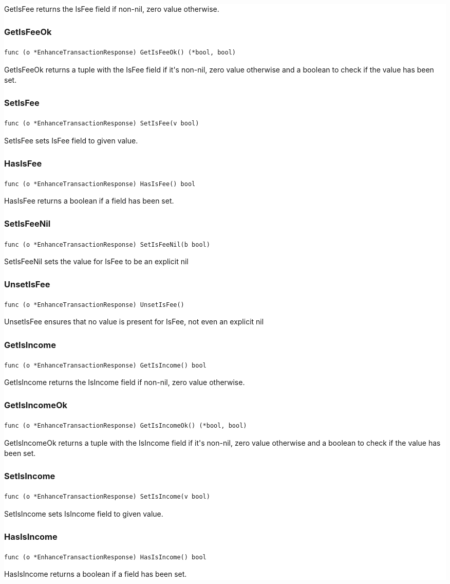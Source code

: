 GetIsFee returns the IsFee field if non-nil, zero value otherwise.

### GetIsFeeOk

`func (o *EnhanceTransactionResponse) GetIsFeeOk() (*bool, bool)`

GetIsFeeOk returns a tuple with the IsFee field if it's non-nil, zero value otherwise
and a boolean to check if the value has been set.

### SetIsFee

`func (o *EnhanceTransactionResponse) SetIsFee(v bool)`

SetIsFee sets IsFee field to given value.

### HasIsFee

`func (o *EnhanceTransactionResponse) HasIsFee() bool`

HasIsFee returns a boolean if a field has been set.

### SetIsFeeNil

`func (o *EnhanceTransactionResponse) SetIsFeeNil(b bool)`

 SetIsFeeNil sets the value for IsFee to be an explicit nil

### UnsetIsFee
`func (o *EnhanceTransactionResponse) UnsetIsFee()`

UnsetIsFee ensures that no value is present for IsFee, not even an explicit nil
### GetIsIncome

`func (o *EnhanceTransactionResponse) GetIsIncome() bool`

GetIsIncome returns the IsIncome field if non-nil, zero value otherwise.

### GetIsIncomeOk

`func (o *EnhanceTransactionResponse) GetIsIncomeOk() (*bool, bool)`

GetIsIncomeOk returns a tuple with the IsIncome field if it's non-nil, zero value otherwise
and a boolean to check if the value has been set.

### SetIsIncome

`func (o *EnhanceTransactionResponse) SetIsIncome(v bool)`

SetIsIncome sets IsIncome field to given value.

### HasIsIncome

`func (o *EnhanceTransactionResponse) HasIsIncome() bool`

HasIsIncome returns a boolean if a field has been set.
